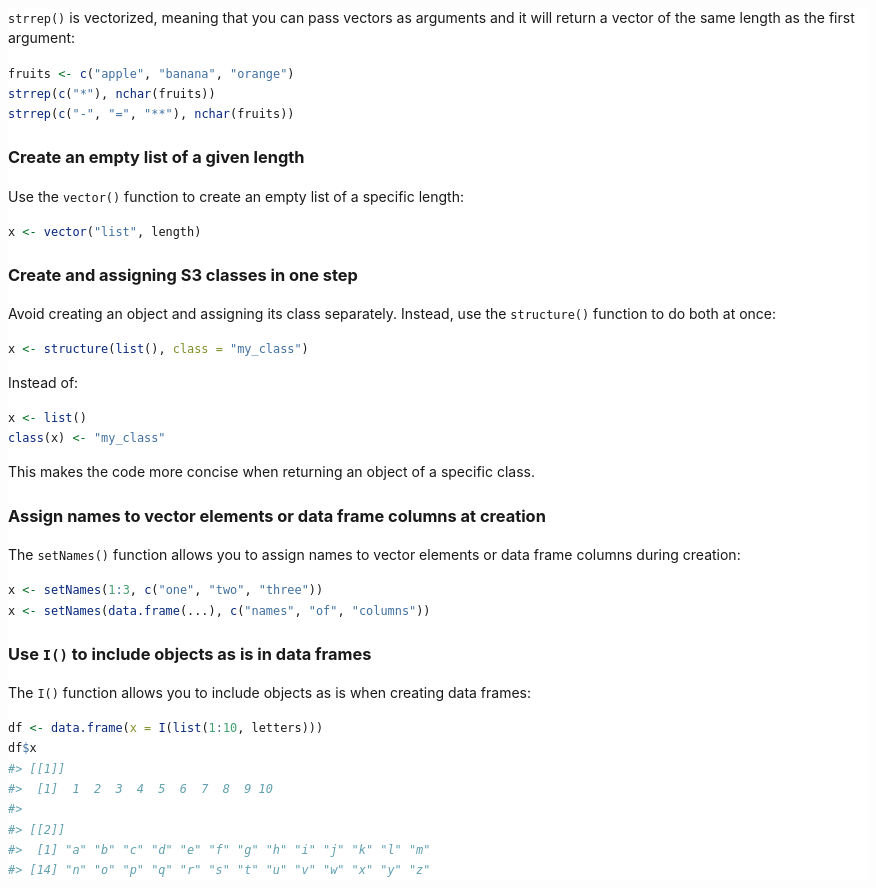 `strrep()` is vectorized, meaning that you can pass vectors as arguments and
it will return a vector of the same length as the first argument:

```r
fruits <- c("apple", "banana", "orange")
strrep(c("*"), nchar(fruits))
strrep(c("-", "=", "**"), nchar(fruits))
```

### Create an empty list of a given length

Use the `vector()` function to create an empty list of a specific length:

```r
x <- vector("list", length)
```

### Create and assigning S3 classes in one step

Avoid creating an object and assigning its class separately.
Instead, use the `structure()` function to do both at once:

```r
x <- structure(list(), class = "my_class")
```

Instead of:

```r
x <- list()
class(x) <- "my_class"
```

This makes the code more concise when returning an object of a specific class.

### Assign names to vector elements or data frame columns at creation

The `setNames()` function allows you to assign names to vector elements or
data frame columns during creation:

```r
x <- setNames(1:3, c("one", "two", "three"))
x <- setNames(data.frame(...), c("names", "of", "columns"))
```

### Use `I()` to include objects as is in data frames

The `I()` function allows you to include objects as is when creating data frames:

```r
df <- data.frame(x = I(list(1:10, letters)))
df$x
#> [[1]]
#>  [1]  1  2  3  4  5  6  7  8  9 10
#>
#> [[2]]
#>  [1] "a" "b" "c" "d" "e" "f" "g" "h" "i" "j" "k" "l" "m"
#> [14] "n" "o" "p" "q" "r" "s" "t" "u" "v" "w" "x" "y" "z"
```
